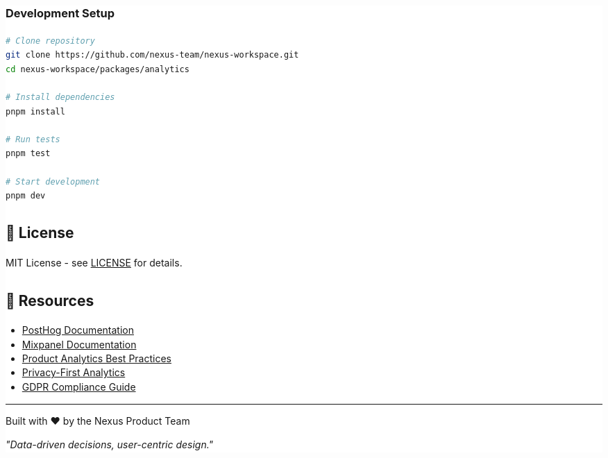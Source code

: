 ### Development Setup

```bash
# Clone repository
git clone https://github.com/nexus-team/nexus-workspace.git
cd nexus-workspace/packages/analytics

# Install dependencies
pnpm install

# Run tests
pnpm test

# Start development
pnpm dev
```

## 📄 License

MIT License - see [LICENSE](LICENSE) for details.

## 🔗 Resources

- [PostHog Documentation](https://posthog.com/docs)
- [Mixpanel Documentation](https://developer.mixpanel.com/)
- [Product Analytics Best Practices](https://amplitude.com/blog/product-analytics-best-practices)
- [Privacy-First Analytics](https://plausible.io/privacy-focused-web-analytics)
- [GDPR Compliance Guide](https://gdpr.eu/compliance/)

---

Built with ❤️ by the Nexus Product Team

*"Data-driven decisions, user-centric design."*
